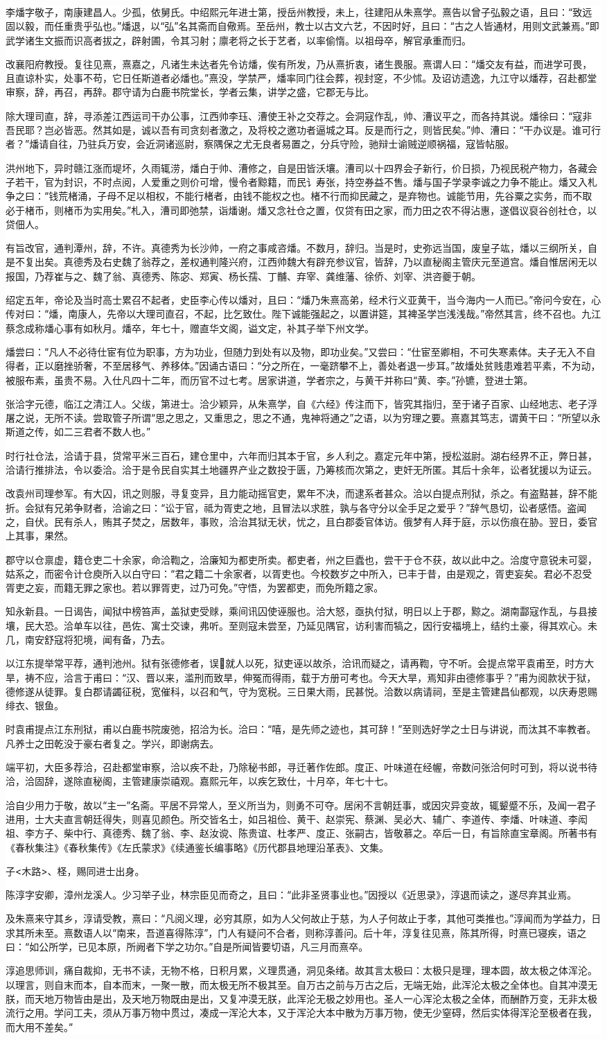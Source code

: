 李燔字敬子，南康建昌人。少孤，依舅氏。中绍熙元年进士第，授岳州教授，未上，往建阳从朱熹学。熹告以曾子弘毅之语，且曰：“致远固以毅，而任重贵乎弘也。”燔退，以“弘”名其斋而自儆焉。至岳州，教士以古文六艺，不因时好，且曰：“古之人皆通材，用则文武兼焉。”即武学诸生文振而识高者拔之，辟射圃，令其习射；廪老将之长于艺者，以率偷惰。以祖母卒，解官承重而归。

改襄阳府教授。复往见熹，熹嘉之，凡诸生未达者先令访燔，俟有所发，乃从熹折衷，诸生畏服。熹谓人曰：“燔交友有益，而进学可畏，且直谅朴实，处事不苟，它日任斯道者必燔也。”熹没，学禁严，燔率同门往会葬，视封窆，不少怵。及诏访遗逸，九江守以燔荐，召赴都堂审察，辞，再召，再辞。郡守请为白鹿书院堂长，学者云集，讲学之盛，它郡无与比。

除大理司直，辞，寻添差江西运司干办公事，江西帅李珏、漕使王补之交荐之。会洞寇作乱，帅、漕议平之，而各持其说。燔徐曰：“寇非吾民耶？岂必皆恶。然其如是，诚以吾有司贪刻者激之，及将校之邀功者逼城之耳。反是而行之，则皆民矣。”帅、漕曰：“干办议是。谁可行者？”燔请自往，乃驻兵万安，会近洞诸巡尉，察隅保之尤无良者易置之，分兵守险，驰辩士谕贼逆顺祸福，寇皆帖服。

洪州地下，异时赣江涨而堤坏，久雨辄涝，燔白于帅、漕修之，自是田皆沃壤。漕司以十四界会子新行，价日损，乃视民税产物力，各藏会子若干，官为封识，不时点阅，人爱重之则价可增，慢令者黥籍，而民讠寿张，持空券益不售。燔与国子学录李诚之力争不能止。燔又入札争之曰：“钱荒楮涌，子母不足以相权，不能行楮者，由钱不能权之也。楮不行而抑民藏之，是弃物也。诚能节用，先谷粟之实务，而不取必于楮币，则楮币为实用矣。”札入，漕司即弛禁，诣燔谢。燔又念社仓之置，仅贷有田之家，而力田之农不得沾惠，遂倡议裒谷创社仓，以贷佃人。

有旨改官，通判潭州，辞，不许。真德秀为长沙帅，一府之事咸咨燔。不数月，辞归。当是时，史弥远当国，废皇子竑，燔以三纲所关，自是不复出矣。真德秀及右史魏了翁荐之，差权通判隆兴府，江西帅魏大有辟充参议官，皆辞，乃以直秘阁主管庆元至道宫。燔自惟居闲无以报国，乃荐崔与之、魏了翁、真德秀、陈宓、郑寅、杨长孺、丁黼、弃宰、龚维藩、徐侨、刘宰、洪咨夔于朝。

绍定五年，帝论及当时高士累召不起者，史臣李心传以燔对，且曰：“燔乃朱熹高弟，经术行义亚黄干，当今海内一人而已。”帝问今安在，心传对曰：“燔，南康人，先帝以大理司直召，不起，比乞致仕。陛下诚能强起之，以置讲筵，其裨圣学岂浅浅哉。”帝然其言，终不召也。九江蔡念成称燔心事有如秋月。燔卒，年七十，赠直华文阁，谥文定，补其子举下州文学。

燔尝曰：“凡人不必待仕宦有位为职事，方为功业，但随力到处有以及物，即功业矣。”又尝曰：“仕宦至卿相，不可失寒素体。夫子无入不自得者，正以磨挫骄奢，不至居移气、养移体。”因诵古语曰：“分之所在，一毫跻攀不上，善处者退一步耳。”故燔处贫贱患难若平素，不为动，被服布素，虽贵不易。入仕凡四十二年，而历官不过七考。居家讲道，学者宗之，与黄干并称曰“黄、李。”孙镳，登进士第。

张洽字元德，临江之清江人。父绂，第进士。洽少颖异，从朱熹学，自《六经》传注而下，皆究其指归，至于诸子百家、山经地志、老子浮屠之说，无所不读。尝取管子所谓“思之思之，又重思之，思之不通，鬼神将通之”之语，以为穷理之要。熹嘉其笃志，谓黄干曰：“所望以永斯道之传，如二三君者不数人也。”

时行社仓法，洽请于县，贷常平米三百石，建仓里中，六年而归其本于官，乡人利之。嘉定元年中第，授松滋尉。湖右经界不正，弊日甚，洽请行推排法，令以委洽。洽于是令民自实其土地疆界产业之数投于匮，乃筹核而次第之，吏奸无所匿。其后十余年，讼者犹援以为证云。

改袁州司理参军。有大囚，讯之则服，寻复变异，且力能动摇官吏，累年不决，而逮系者甚众。洽以白提点刑狱，杀之。有盗黠甚，辞不能折。会狱有兄弟争财者，洽谕之曰：“讼于官，祗为胥吏之地，且冒法以求胜，孰与各守分以全手足之爱乎？”辞气恳切，讼者感悟。盗闻之，自伏。民有杀人，贿其子焚之，居数年，事败，洽治其狱无状，忧之，且白郡委官体访。俄梦有人拜于庭，示以伤痕在胁。翌日，委官上其事，果然。

郡守以仓禀虚，籍仓吏二十余家，命洽鞫之，洽廉知为都吏所卖。都吏者，州之巨蠹也，尝干于仓不获，故以此中之。洽度守意锐未可婴，姑系之，而密令计仓庾所入以白守曰：“君之籍二十余家者，以胥吏也。今校数岁之中所入，已丰于昔，由是观之，胥吏妄矣。君必不忍受胥吏之妄，而籍无罪之家也。若以罪胥吏，过乃可免。”守悟，为罢都吏，而免所籍之家。

知永新县。一日谒告，闻狱中榜笞声，盖狱吏受赇，乘间讯囚使诬服也。洽大怒，亟执付狱，明日以上于郡，黥之。湖南酃寇作乱，与县接壤，民大恐。洽单车以往，邑佐、寓士交谏，弗听。至则寇未尝至，乃延见隅官，访利害而犒之，因行安福境上，结约土豪，得其欢心。未几，南安舒寇将犯境，闻有备，乃去。

以江东提举常平荐，通判池州。狱有张德修者，误就人以死，狱吏诬以故杀，洽讯而疑之，请再鞫，守不听。会提点常平袁甫至，时方大旱，祷不应，洽言于甫曰：“汉、晋以来，滥刑而致旱，伸冤而得雨，载于方册可考也。今天大旱，焉知非由德修事乎？”甫为阅款状于狱，德修遂从徒罪。复白郡请蠲征税，宽催科，以召和气，守为宽税。三日果大雨，民甚悦。洽数以病请祠，至是主管建昌仙都观，以庆寿恩赐绯衣、银鱼。

时袁甫提点江东刑狱，甫以白鹿书院废弛，招洽为长。洽曰：“嘻，是先师之迹也，其可辞！”至则选好学之士日与讲说，而汰其不率教者。凡养士之田乾没于豪右者复之。学兴，即谢病去。

端平初，大臣多荐洽，召赴都堂审察，洽以疾不赴，乃除秘书郎，寻迁著作佐郎。度正、叶味道在经幄，帝数问张洽何时可到，将以说书待洽，洽固辞，遂除直秘阁，主管建康崇禧观。嘉熙元年，以疾乞致仕，十月卒，年七十七。

洽自少用力于敬，故以“主一”名斋。平居不异常人，至义所当为，则勇不可夺。居闲不言朝廷事，或因灾异变故，辄颦蹙不乐，及闻一君子进用，士大夫直言朝廷得失，则喜见颜色。所交皆名士，如吕祖俭、黄干、赵崇宪、蔡渊、吴必大、辅广、李道传、李燔、叶味道、李闳祖、李方子、柴中行、真德秀、魏了翁、李、赵汝谠、陈贵谊、杜孝严、度正、张嗣古，皆敬慕之。卒后一日，有旨除直宝章阁。所著书有《春秋集注》《春秋集传》《左氏蒙求》《续通鉴长编事略》《历代郡县地理沿革表》、文集。

子<木路>、柽，赐同进士出身。

陈淳字安卿，漳州龙溪人。少习举子业，林宗臣见而奇之，且曰：“此非圣贤事业也。”因授以《近思录》，淳退而读之，遂尽弃其业焉。

及朱熹来守其乡，淳请受教，熹曰：“凡阅义理，必穷其原，如为人父何故止于慈，为人子何故止于孝，其他可类推也。”淳闻而为学益力，日求其所未至。熹数语人以“南来，吾道喜得陈淳”，门人有疑问不合者，则称淳善问。后十年，淳复往见熹，陈其所得，时熹已寝疾，语之曰：“如公所学，已见本原，所阙者下学之功尔。”自是所闻皆要切语，凡三月而熹卒。

淳追思师训，痛自裁抑，无书不读，无物不格，日积月累，义理贯通，洞见条绪。故其言太极曰：太极只是理，理本圆，故太极之体浑沦。以理言，则自末而本，自本而末，一聚一散，而太极无所不极其至。自万古之前与万古之后，无端无始，此浑沦太极之全体也。自其冲漠无朕，而天地万物皆由是出，及天地万物既由是出，又复冲漠无朕，此浑沦无极之妙用也。圣人一心浑沦太极之全体，而酬酢万变，无非太极流行之用。学问工夫，须从万事万物中贯过，凑成一浑沦大本，又于浑沦大本中散为万事万物，使无少窒碍，然后实体得浑沦至极者在我，而大用不差矣。”
